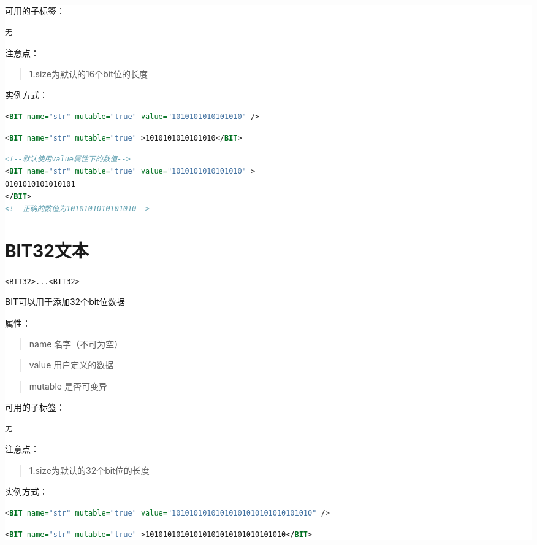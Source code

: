 可用的子标签：

```
无
```

注意点：

> 1.size为默认的16个bit位的长度

实例方式：

```xml
<BIT name="str" mutable="true" value="1010101010101010" />
```

```xml
<BIT name="str" mutable="true" >1010101010101010</BIT>
```

```xml
<!--默认使用value属性下的数值-->
<BIT name="str" mutable="true" value="1010101010101010" >
0101010101010101
</BIT>
<!--正确的数值为1010101010101010-->
```

# BIT32文本

```
<BIT32>...<BIT32>
```

BIT可以用于添加32个bit位数据

属性：

> name 名字（不可为空）

> value 用户定义的数据

> mutable 是否可变异

可用的子标签：

```
无
```

注意点：

> 1.size为默认的32个bit位的长度

实例方式：

```xml
<BIT name="str" mutable="true" value="10101010101010101010101010101010" />
```

```xml
<BIT name="str" mutable="true" >10101010101010101010101010101010</BIT>
```
